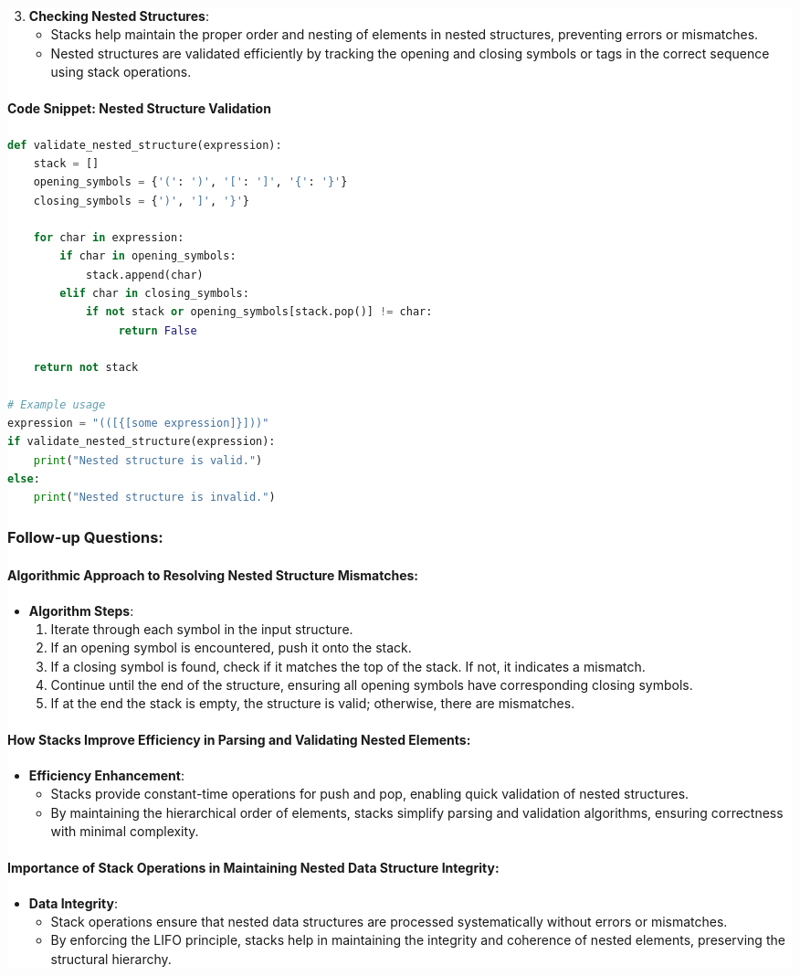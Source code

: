 3. **Checking Nested Structures**:
   - Stacks help maintain the proper order and nesting of elements in nested structures, preventing errors or mismatches.
   - Nested structures are validated efficiently by tracking the opening and closing symbols or tags in the correct sequence using stack operations.

#### Code Snippet: Nested Structure Validation
```python
def validate_nested_structure(expression):
    stack = []
    opening_symbols = {'(': ')', '[': ']', '{': '}'}
    closing_symbols = {')', ']', '}'}

    for char in expression:
        if char in opening_symbols:
            stack.append(char)
        elif char in closing_symbols:
            if not stack or opening_symbols[stack.pop()] != char:
                 return False

    return not stack

# Example usage
expression = "(([{[some expression]}]))"
if validate_nested_structure(expression):
    print("Nested structure is valid.")
else:
    print("Nested structure is invalid.")
```

### Follow-up Questions:

#### Algorithmic Approach to Resolving Nested Structure Mismatches:
- **Algorithm Steps**:
   1. Iterate through each symbol in the input structure.
   2. If an opening symbol is encountered, push it onto the stack.
   3. If a closing symbol is found, check if it matches the top of the stack. If not, it indicates a mismatch.
   4. Continue until the end of the structure, ensuring all opening symbols have corresponding closing symbols.
   5. If at the end the stack is empty, the structure is valid; otherwise, there are mismatches.
  
#### How Stacks Improve Efficiency in Parsing and Validating Nested Elements:
- **Efficiency Enhancement**:
   - Stacks provide constant-time operations for push and pop, enabling quick validation of nested structures.
   - By maintaining the hierarchical order of elements, stacks simplify parsing and validation algorithms, ensuring correctness with minimal complexity.

#### Importance of Stack Operations in Maintaining Nested Data Structure Integrity:
- **Data Integrity**:
   - Stack operations ensure that nested data structures are processed systematically without errors or mismatches.
   - By enforcing the LIFO principle, stacks help in maintaining the integrity and coherence of nested elements, preserving the structural hierarchy.
